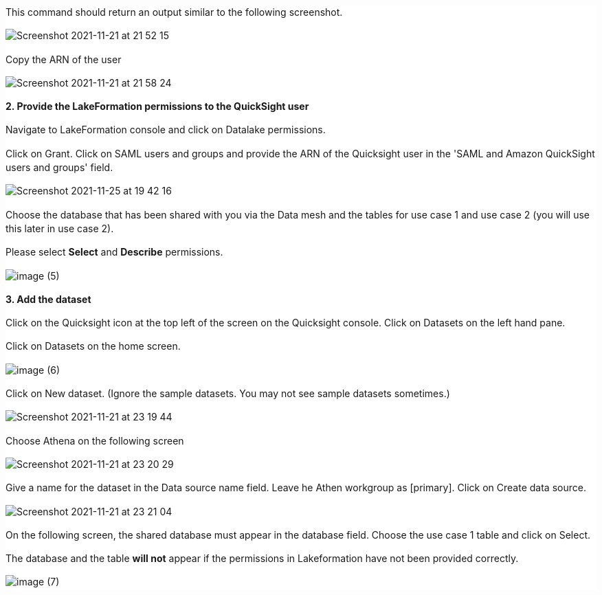 This command should return an output similar to the following screenshot.

<img width="784" alt="Screenshot 2021-11-21 at 21 52 15" src="https://user-images.githubusercontent.com/81493814/142780250-49ab8f3c-eb77-4392-9961-22b3360f493d.png">

Copy the ARN of the user

<img width="785" alt="Screenshot 2021-11-21 at 21 58 24" src="https://user-images.githubusercontent.com/81493814/142780406-856f44a4-18d6-40d1-9b1c-e18d87fb79ae.png">

**2. Provide the LakeFormation permissions to the QuickSight user**

Navigate to LakeFormation console and click on Datalake permissions.

Click on Grant. Click on SAML users and groups and provide the ARN of the Quicksight user in the 'SAML and Amazon QuickSight users and groups' field.

<img width="612" alt="Screenshot 2021-11-25 at 19 42 16" src="https://user-images.githubusercontent.com/81493814/143493982-0023e48c-d804-474f-ad2a-1a898a2aac84.png">

Choose the database that has been shared with you via the Data mesh and the tables for use case 1 and use case 2 (you will use this later in use case 2).

Please select **Select** and **Describe** permissions.

![image (5)](https://user-images.githubusercontent.com/81493814/143493836-80fa0e19-9f91-469c-babf-e4ffa9ee1dd2.png)


**3. Add the dataset**

Click on the Quicksight icon at the top left of the screen on the Quicksight console. Click on Datasets on the left hand pane. 


Click on Datasets on the home screen.

![image (6)](https://user-images.githubusercontent.com/81493814/143495093-1b02e4a4-672b-49d9-8f5a-a1845b898cf9.png)


Click on New dataset. (Ignore the sample datasets. You may not see sample datasets sometimes.)


<img width="909" alt="Screenshot 2021-11-21 at 23 19 44" src="https://user-images.githubusercontent.com/81493814/142782885-8ecfe14a-63a7-40df-b2e4-98113a49dfde.png">


Choose Athena on the following screen

<img width="887" alt="Screenshot 2021-11-21 at 23 20 29" src="https://user-images.githubusercontent.com/81493814/142782898-92d15c12-89b3-44f9-8964-9bacee03ca27.png">

Give a name for the dataset in the Data source name field. Leave he Athen workgroup as [primary]. Click on Create data source.

<img width="600" alt="Screenshot 2021-11-21 at 23 21 04" src="https://user-images.githubusercontent.com/81493814/142782919-26b6faba-3812-46b1-985c-ea5a38c13338.png">

On the following screen, the shared database must appear in the database field. Choose the use case 1 table and click on Select.

The database and the table **will not** appear if the permissions in Lakeformation have not been provided correctly.

![image (7)](https://user-images.githubusercontent.com/81493814/143495711-992f51ab-9bef-4727-9c01-82e605a1cc61.png)
